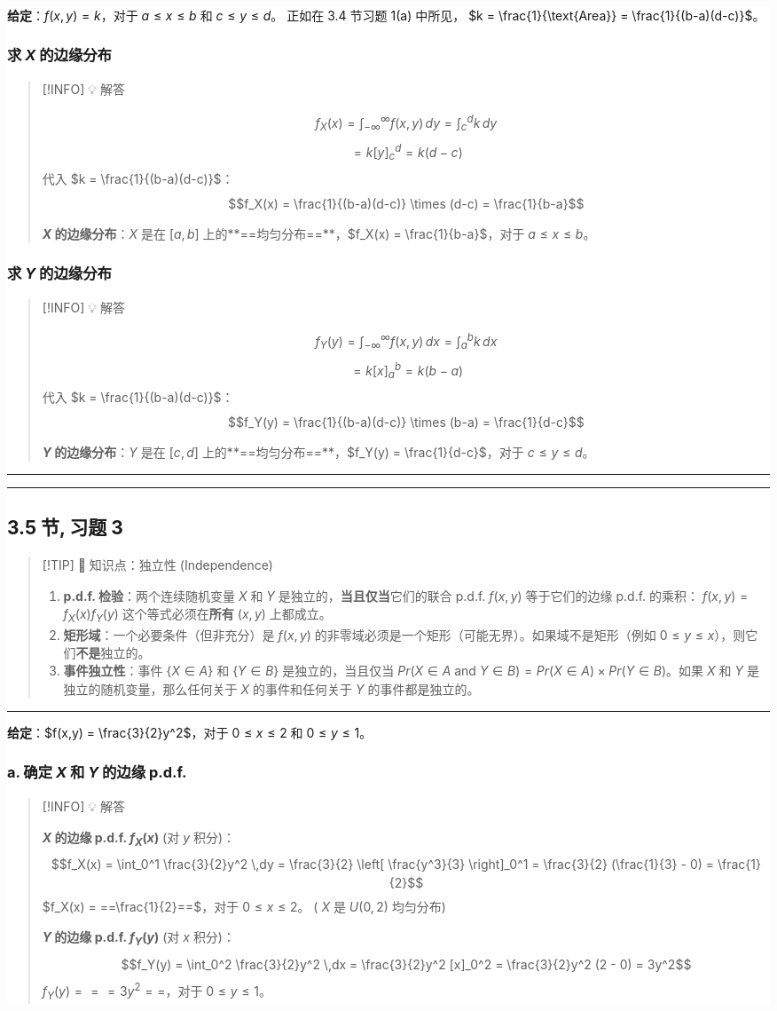 
**给定**：$f(x,y) = k$，对于 $a \le x \le b$ 和 $c \le y \le d$。
正如在 3.4 节习题 1(a) 中所见， $k = \frac{1}{\text{Area}} = \frac{1}{(b-a)(d-c)}$。

### 求 $X$ 的边缘分布

> [!INFO] 💡 解答
> 
> $$f_X(x) = \int_{-\infty}^{\infty} f(x,y) \,dy = \int_c^d k \,dy$$
> $$= k [y]_c^d = k(d-c)$$
> 代入 $k = \frac{1}{(b-a)(d-c)}$：
> $$f_X(x) = \frac{1}{(b-a)(d-c)} \times (d-c) = \frac{1}{b-a}$$
> 
> **$X$ 的边缘分布**：$X$ 是在 $[a, b]$ 上的**==均匀分布==**，$f_X(x) = \frac{1}{b-a}$，对于 $a \le x \le b$。

### 求 $Y$ 的边缘分布

> [!INFO] 💡 解答
> 
> $$f_Y(y) = \int_{-\infty}^{\infty} f(x,y) \,dx = \int_a^b k \,dx$$
> $$= k [x]_a^b = k(b-a)$$
> 代入 $k = \frac{1}{(b-a)(d-c)}$：
> $$f_Y(y) = \frac{1}{(b-a)(d-c)} \times (b-a) = \frac{1}{d-c}$$
> 
> **$Y$ 的边缘分布**：$Y$ 是在 $[c, d]$ 上的**==均匀分布==**，$f_Y(y) = \frac{1}{d-c}$，对于 $c \le y \le d$。

---
---

## 3.5 节, 习题 3

> [!TIP] 🧠 知识点：独立性 (Independence)
> 1.  **p.d.f. 检验**：两个连续随机变量 $X$ 和 $Y$ 是独立的，**当且仅当**它们的联合 p.d.f. $f(x,y)$ 等于它们的边缘 p.d.f. 的乘积：
>     $f(x,y) = f_X(x) f_Y(y)$
>     这个等式必须在**所有** $(x,y)$ 上都成立。
> 2.  **矩形域**：一个必要条件（但非充分）是 $f(x,y)$ 的非零域必须是一个矩形（可能无界）。如果域不是矩形（例如 $0 \le y \le x$），则它们**不是**独立的。
> 3.  **事件独立性**：事件 $\{X \in A\}$ 和 $\{Y \in B\}$ 是独立的，当且仅当 $Pr(X \in A \text{ and } Y \in B) = Pr(X \in A) \times Pr(Y \in B)$。如果 $X$ 和 $Y$ 是独立的随机变量，那么任何关于 $X$ 的事件和任何关于 $Y$ 的事件都是独立的。

---

**给定**：$f(x,y) = \frac{3}{2}y^2$，对于 $0 \le x \le 2$ 和 $0 \le y \le 1$。

### a. 确定 $X$ 和 $Y$ 的边缘 p.d.f.

> [!INFO] 💡 解答
> 
>
> **$X$ 的边缘 p.d.f. $f_X(x)$** (对 $y$ 积分)：
> $$f_X(x) = \int_0^1 \frac{3}{2}y^2 \,dy = \frac{3}{2} \left[ \frac{y^3}{3} \right]_0^1 = \frac{3}{2} (\frac{1}{3} - 0) = \frac{1}{2}$$
> $f_X(x) = ==\frac{1}{2}==$，对于 $0 \le x \le 2$。 ( $X$ 是 $U(0, 2)$ 均匀分布)
> 
> **$Y$ 的边缘 p.d.f. $f_Y(y)$** (对 $x$ 积分)：
> $$f_Y(y) = \int_0^2 \frac{3}{2}y^2 \,dx = \frac{3}{2}y^2 [x]_0^2 = \frac{3}{2}y^2 (2 - 0) = 3y^2$$
> $f_Y(y) = ==3y^2==$，对于 $0 \le y \le 1$。

